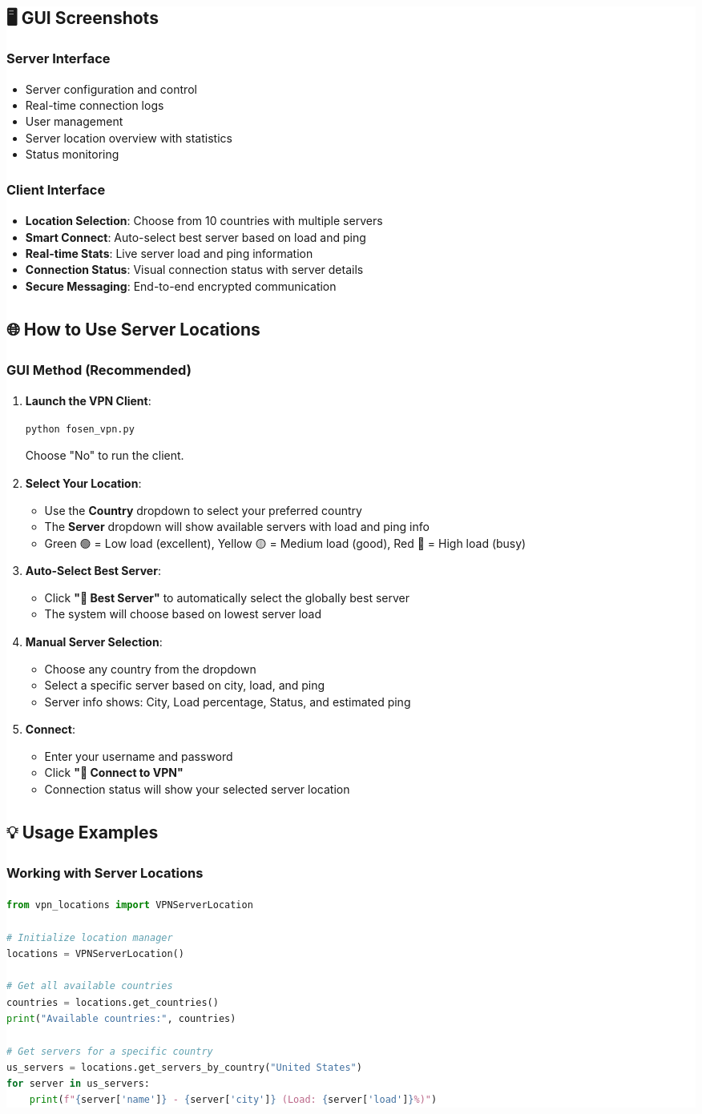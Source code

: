 ## 🖥️ GUI Screenshots

### Server Interface
- Server configuration and control
- Real-time connection logs
- User management
- Server location overview with statistics
- Status monitoring

### Client Interface
- **Location Selection**: Choose from 10 countries with multiple servers
- **Smart Connect**: Auto-select best server based on load and ping
- **Real-time Stats**: Live server load and ping information
- **Connection Status**: Visual connection status with server details
- **Secure Messaging**: End-to-end encrypted communication

## 🌐 How to Use Server Locations

### GUI Method (Recommended)

1. **Launch the VPN Client**:
   ```bash
   python fosen_vpn.py
   ```
   Choose "No" to run the client.

2. **Select Your Location**:
   - Use the **Country** dropdown to select your preferred country
   - The **Server** dropdown will show available servers with load and ping info
   - Green 🟢 = Low load (excellent), Yellow 🟡 = Medium load (good), Red 🔴 = High load (busy)

3. **Auto-Select Best Server**:
   - Click **"🚀 Best Server"** to automatically select the globally best server
   - The system will choose based on lowest server load

4. **Manual Server Selection**:
   - Choose any country from the dropdown
   - Select a specific server based on city, load, and ping
   - Server info shows: City, Load percentage, Status, and estimated ping

5. **Connect**:
   - Enter your username and password
   - Click **"🔗 Connect to VPN"**
   - Connection status will show your selected server location

## 💡 Usage Examples

### Working with Server Locations
```python
from vpn_locations import VPNServerLocation

# Initialize location manager
locations = VPNServerLocation()

# Get all available countries
countries = locations.get_countries()
print("Available countries:", countries)

# Get servers for a specific country
us_servers = locations.get_servers_by_country("United States")
for server in us_servers:
    print(f"{server['name']} - {server['city']} (Load: {server['load']}%)")

```